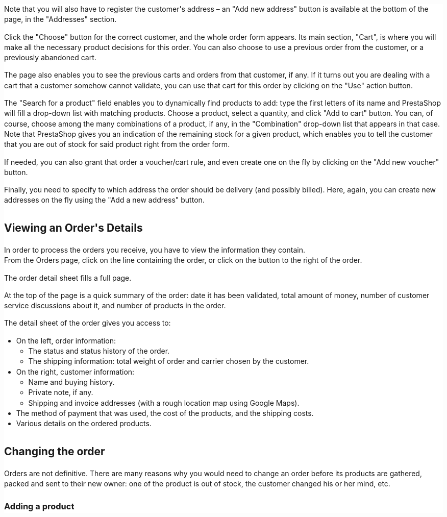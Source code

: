 Note that you will also have to register the customer's address – an "Add new address" button is available at the bottom of the page, in the "Addresses" section.

Click the "Choose" button for the correct customer, and the whole order form appears. Its main section, "Cart", is where you will make all the necessary product decisions for this order. You can also choose to use a previous order from the customer, or a previously abandoned cart.

The page also enables you to see the previous carts and orders from that customer, if any. If it turns out you are dealing with a cart that a customer somehow cannot validate, you can use that cart for this order by clicking on the "Use" action button.

The "Search for a product" field enables you to dynamically find products to add: type the first letters of its name and PrestaShop will fill a drop-down list with matching products. Choose a product, select a quantity, and click "Add to cart" button. You can, of course, choose among the many combinations of a product, if any, in the "Combination" drop-down list that appears in that case.  
Note that PrestaShop gives you an indication of the remaining stock for a given product, which enables you to tell the customer that you are out of stock for said product right from the order form.

If needed, you can also grant that order a voucher/cart rule, and even create one on the fly by clicking on the "Add new voucher" button.

Finally, you need to specify to which address the order should be delivery \(and possibly billed\). Here, again, you can create new addresses on the fly using the "Add a new address" button.

## Viewing an Order's Details <a id="Orders-ViewinganOrder&apos;sDetails"></a>

In order to process the orders you receive, you have to view the information they contain.  
From the Orders page, click on the line containing the order, or click on the button to the right of the order.

The order detail sheet fills a full page.

At the top of the page is a quick summary of the order: date it has been validated, total amount of money, number of customer service discussions about it, and number of products in the order.

The detail sheet of the order gives you access to:

* On the left, order information: 
  * The status and status history of the order.
  * The shipping information: total weight of order and carrier chosen by the customer.
* On the right, customer information:
  * Name and buying history.
  * Private note, if any.
  * Shipping and invoice addresses \(with a rough location map using Google Maps\).
* The method of payment that was used, the cost of the products, and the shipping costs.
* Various details on the ordered products.

## Changing the order <a id="Orders-Changingtheorder"></a>

Orders are not definitive. There are many reasons why you would need to change an order before its products are gathered, packed and sent to their new owner: one of the product is out of stock, the customer changed his or her mind, etc.

### Adding a product <a id="Orders-Addingaproduct"></a>
